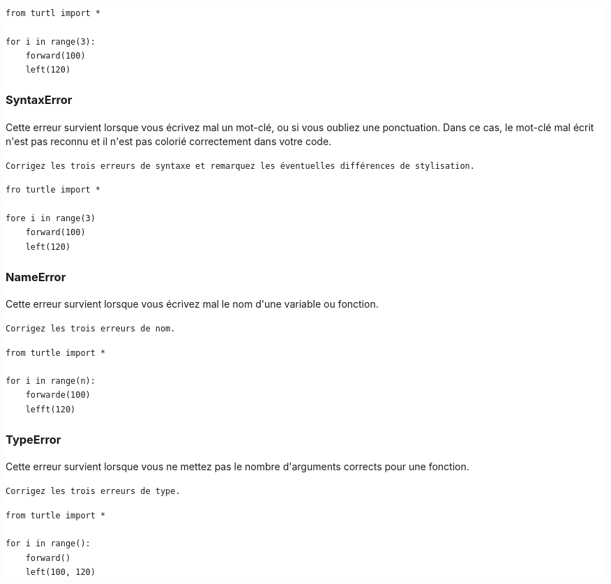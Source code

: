 ```{codeplay}
from turtl import *

for i in range(3):
    forward(100)
    left(120)
```

### SyntaxError

Cette erreur survient lorsque vous écrivez mal un mot-clé, ou si vous oubliez une ponctuation. Dans ce cas, le mot-clé mal écrit n'est pas reconnu et il n'est pas colorié correctement dans votre code.

```{exercise}
Corrigez les trois erreurs de syntaxe et remarquez les éventuelles différences de stylisation.
```

```{codeplay}
fro turtle import *

fore i in range(3)
    forward(100)
    left(120)
```

### NameError

Cette erreur survient lorsque vous écrivez mal le nom d'une variable ou fonction.

```{exercise}
Corrigez les trois erreurs de nom.
```

```{codeplay}
from turtle import *

for i in range(n):
    forwarde(100)
    lefft(120)
```

### TypeError

Cette erreur survient lorsque vous ne mettez pas le nombre d'arguments corrects pour une fonction.

```{exercise}
Corrigez les trois erreurs de type.
```

```{codeplay}
from turtle import *

for i in range():
    forward()
    left(100, 120)
```
